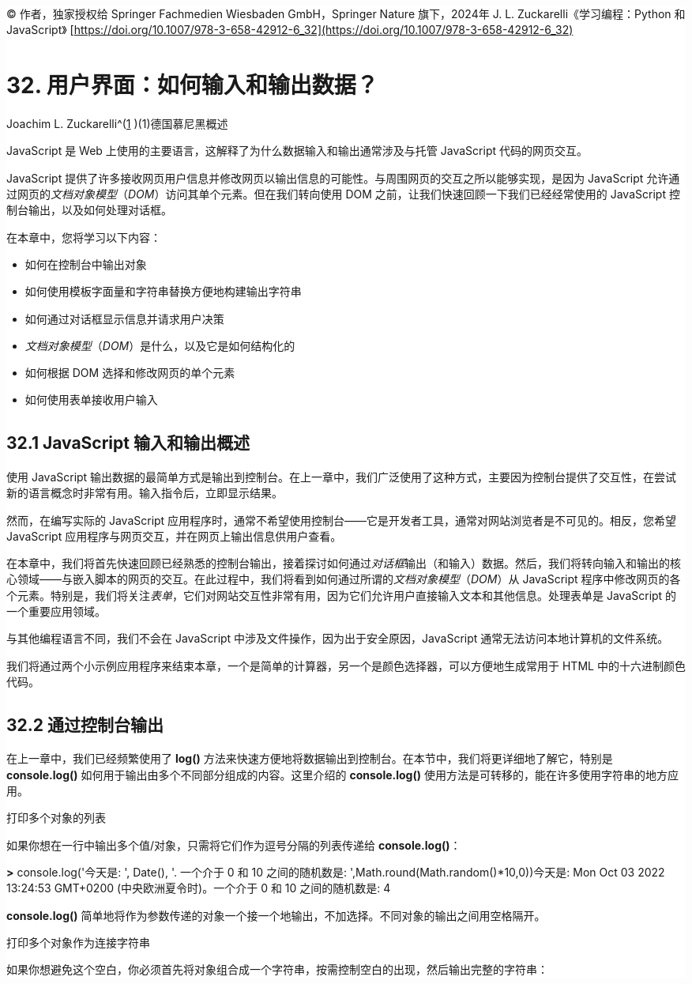 © 作者，独家授权给 Springer Fachmedien Wiesbaden GmbH，Springer Nature 旗下，2024年 J. L. Zuckarelli《学习编程：Python 和 JavaScript》 [https://doi.org/10.1007/978-3-658-42912-6_32](https://doi.org/10.1007/978-3-658-42912-6_32)

# 32. 用户界面：如何输入和输出数据？

Joachim L. Zuckarelli^([1](#Aff2)  )(1)德国慕尼黑概述

JavaScript 是 Web 上使用的主要语言，这解释了为什么数据输入和输出通常涉及与托管 JavaScript 代码的网页交互。

JavaScript 提供了许多接收网页用户信息并修改网页以输出信息的可能性。与周围网页的交互之所以能够实现，是因为 JavaScript 允许通过网页的*文档对象模型*（*DOM*）访问其单个元素。但在我们转向使用 DOM 之前，让我们快速回顾一下我们已经经常使用的 JavaScript 控制台输出，以及如何处理对话框。

在本章中，您将学习以下内容：

+   如何在控制台中输出对象

+   如何使用模板字面量和字符串替换方便地构建输出字符串

+   如何通过对话框显示信息并请求用户决策

+   *文档对象模型*（*DOM*）是什么，以及它是如何结构化的

+   如何根据 DOM 选择和修改网页的单个元素

+   如何使用表单接收用户输入

## 32.1 JavaScript 输入和输出概述

使用 JavaScript 输出数据的最简单方式是输出到控制台。在上一章中，我们广泛使用了这种方式，主要因为控制台提供了交互性，在尝试新的语言概念时非常有用。输入指令后，立即显示结果。

然而，在编写实际的 JavaScript 应用程序时，通常不希望使用控制台——它是开发者工具，通常对网站浏览者是不可见的。相反，您希望 JavaScript 应用程序与网页交互，并在网页上输出信息供用户查看。

在本章中，我们将首先快速回顾已经熟悉的控制台输出，接着探讨如何通过*对话框*输出（和输入）数据。然后，我们将转向输入和输出的核心领域——与嵌入脚本的网页的交互。在此过程中，我们将看到如何通过所谓的*文档对象模型*（*DOM*）从 JavaScript 程序中修改网页的各个元素。特别是，我们将关注*表单*，它们对网站交互性非常有用，因为它们允许用户直接输入文本和其他信息。处理表单是 JavaScript 的一个重要应用领域。

与其他编程语言不同，我们不会在 JavaScript 中涉及文件操作，因为出于安全原因，JavaScript 通常无法访问本地计算机的文件系统。

我们将通过两个小示例应用程序来结束本章，一个是简单的计算器，另一个是颜色选择器，可以方便地生成常用于 HTML 中的十六进制颜色代码。

## 32.2 通过控制台输出

在上一章中，我们已经频繁使用了 **log()** 方法来快速方便地将数据输出到控制台。在本节中，我们将更详细地了解它，特别是 **console.log()** 如何用于输出由多个不同部分组成的内容。这里介绍的 **console.log()** 使用方法是可转移的，能在许多使用字符串的地方应用。

打印多个对象的列表

如果你想在一行中输出多个值/对象，只需将它们作为逗号分隔的列表传递给 **console.log()**：

**>** console.log('今天是: ', Date(), '. 一个介于 0 和 10 之间的随机数是: ',Math.round(Math.random()*10,0))今天是: Mon Oct 03 2022 13:24:53 GMT+0200 (中央欧洲夏令时)。一个介于 0 和 10 之间的随机数是: 4

**console.log()** 简单地将作为参数传递的对象一个接一个地输出，不加选择。不同对象的输出之间用空格隔开。

打印多个对象作为连接字符串

如果你想避免这个空白，你必须首先将对象组合成一个字符串，按需控制空白的出现，然后输出完整的字符串：
